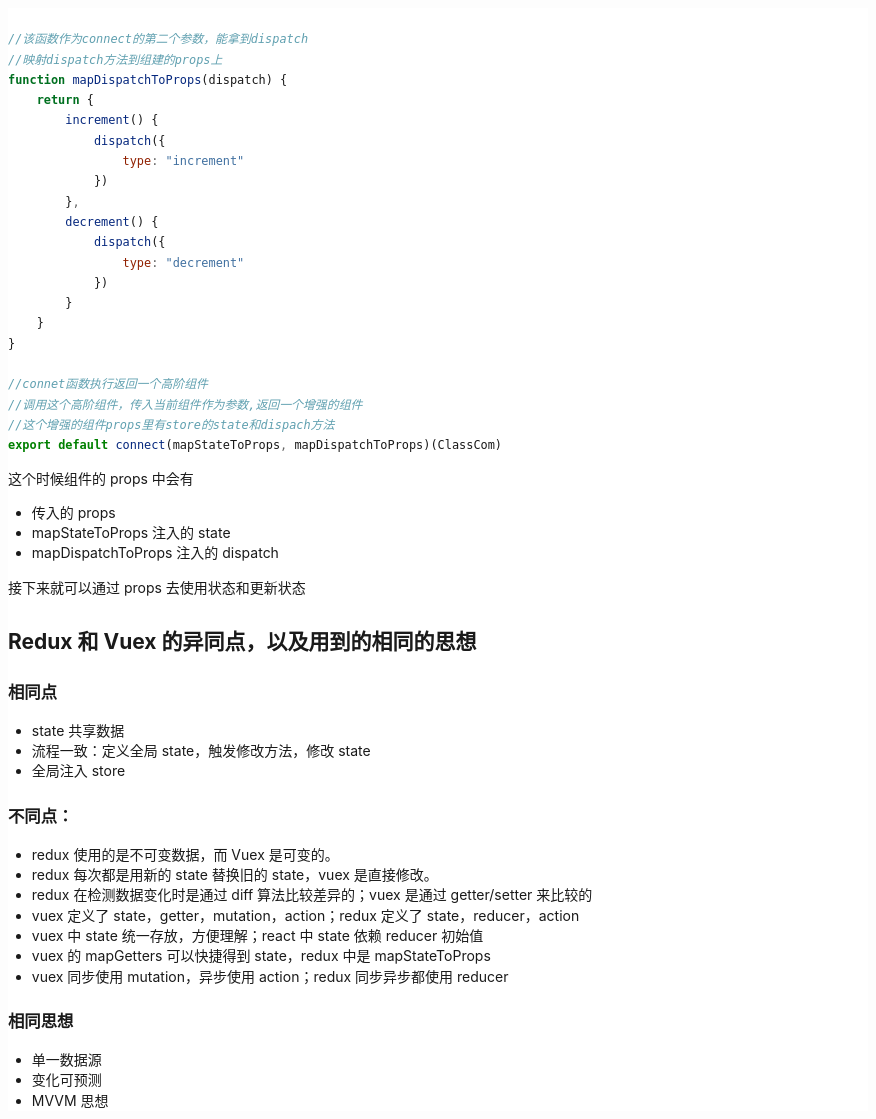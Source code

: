    ```jsx

   //该函数作为connect的第二个参数，能拿到dispatch
   //映射dispatch方法到组建的props上
   function mapDispatchToProps(dispatch) {
       return {
           increment() {
               dispatch({
                   type: "increment"
               })
           },
           decrement() {
               dispatch({
                   type: "decrement"
               })
           }
       }
   }

   //connet函数执行返回一个高阶组件
   //调用这个高阶组件，传入当前组件作为参数,返回一个增强的组件
   //这个增强的组件props里有store的state和dispach方法
   export default connect(mapStateToProps, mapDispatchToProps)(ClassCom)
   ```

这个时候组件的 props 中会有

- 传入的 props
- mapStateToProps 注入的 state
- mapDispatchToProps 注入的 dispatch

接下来就可以通过 props 去使用状态和更新状态

## Redux 和 Vuex 的异同点，以及用到的相同的思想

### 相同点

- state 共享数据
- 流程一致：定义全局 state，触发修改方法，修改 state
- 全局注入 store

### 不同点：

- redux 使用的是不可变数据，而 Vuex 是可变的。
- redux 每次都是用新的 state 替换旧的 state，vuex 是直接修改。
- redux 在检测数据变化时是通过 diff 算法比较差异的；vuex 是通过 getter/setter 来比较的
- vuex 定义了 state，getter，mutation，action；redux 定义了 state，reducer，action
- vuex 中 state 统一存放，方便理解；react 中 state 依赖 reducer 初始值
- vuex 的 mapGetters 可以快捷得到 state，redux 中是 mapStateToProps
- vuex 同步使用 mutation，异步使用 action；redux 同步异步都使用 reducer

### 相同思想

- 单一数据源
- 变化可预测
- MVVM 思想
